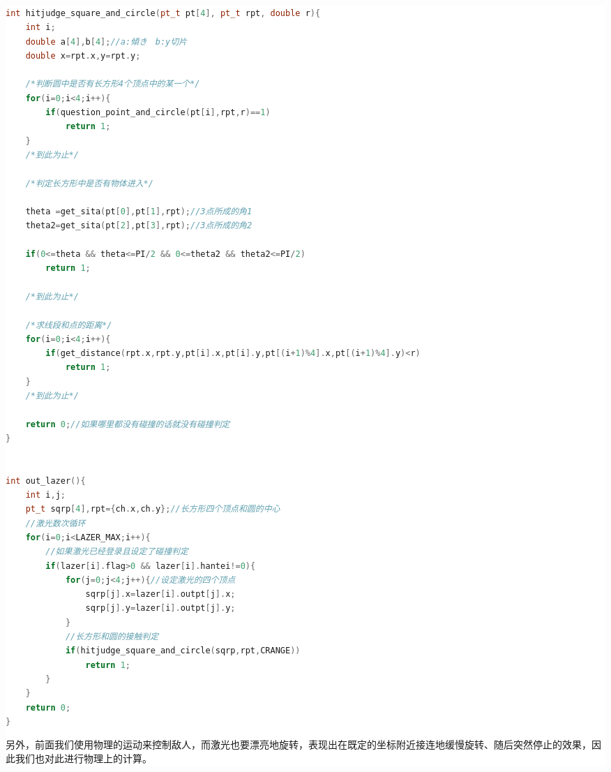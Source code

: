 ```cpp
int hitjudge_square_and_circle(pt_t pt[4], pt_t rpt, double r){
    int i;
    double a[4],b[4];//a:傾き　b:y切片
    double x=rpt.x,y=rpt.y;
 
	/*判断圆中是否有长方形4个顶点中的某一个*/
    for(i=0;i<4;i++){
        if(question_point_and_circle(pt[i],rpt,r)==1)
            return 1;
    }
	/*到此为止*/
 
	/*判定长方形中是否有物体进入*/
 
    theta =get_sita(pt[0],pt[1],rpt);//3点所成的角1
    theta2=get_sita(pt[2],pt[3],rpt);//3点所成的角2
 
    if(0<=theta && theta<=PI/2 && 0<=theta2 && theta2<=PI/2)
        return 1;
 
    /*到此为止*/
 
	/*求线段和点的距离*/
    for(i=0;i<4;i++){
        if(get_distance(rpt.x,rpt.y,pt[i].x,pt[i].y,pt[(i+1)%4].x,pt[(i+1)%4].y)<r)
            return 1;
    }
	/*到此为止*/
 
    return 0;//如果哪里都没有碰撞的话就没有碰撞判定
}
 
 
int out_lazer(){
    int i,j;
    pt_t sqrp[4],rpt={ch.x,ch.y};//长方形四个顶点和圆的中心
    //激光数次循环
    for(i=0;i<LAZER_MAX;i++){
        //如果激光已经登录且设定了碰撞判定
        if(lazer[i].flag>0 && lazer[i].hantei!=0){
            for(j=0;j<4;j++){//设定激光的四个顶点
                sqrp[j].x=lazer[i].outpt[j].x;
                sqrp[j].y=lazer[i].outpt[j].y;
            }
			//长方形和圆的接触判定
            if(hitjudge_square_and_circle(sqrp,rpt,CRANGE))
                return 1;
        }
    }
    return 0;
}
```
另外，前面我们使用物理的运动来控制敌人，而激光也要漂亮地旋转，表现出在既定的坐标附近接连地缓慢旋转、随后突然停止的效果，因此我们也对此进行物理上的计算。
